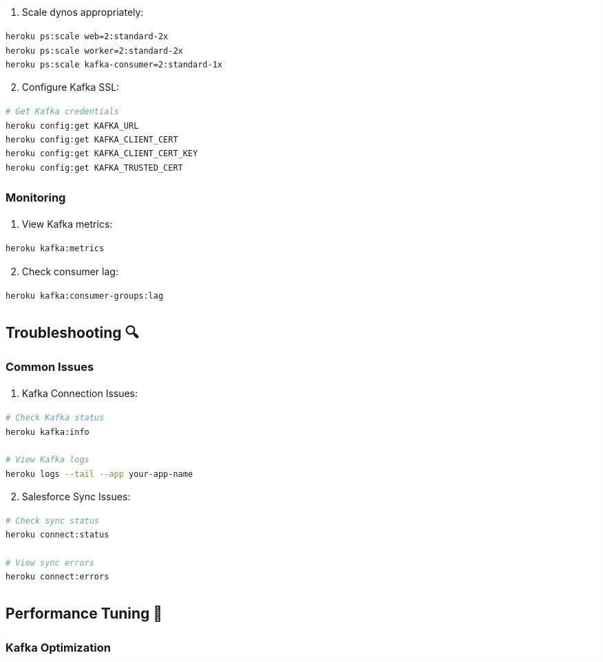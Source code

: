 1. Scale dynos appropriately:
```bash
heroku ps:scale web=2:standard-2x
heroku ps:scale worker=2:standard-2x
heroku ps:scale kafka-consumer=2:standard-1x
```

2. Configure Kafka SSL:
```bash
# Get Kafka credentials
heroku config:get KAFKA_URL
heroku config:get KAFKA_CLIENT_CERT
heroku config:get KAFKA_CLIENT_CERT_KEY
heroku config:get KAFKA_TRUSTED_CERT
```

### Monitoring

1. View Kafka metrics:
```bash
heroku kafka:metrics
```

2. Check consumer lag:
```bash
heroku kafka:consumer-groups:lag
```

## Troubleshooting 🔍

### Common Issues

1. Kafka Connection Issues:
```bash
# Check Kafka status
heroku kafka:info

# View Kafka logs
heroku logs --tail --app your-app-name
```

2. Salesforce Sync Issues:
```bash
# Check sync status
heroku connect:status

# View sync errors
heroku connect:errors
```

## Performance Tuning 🔧

### Kafka Optimization
